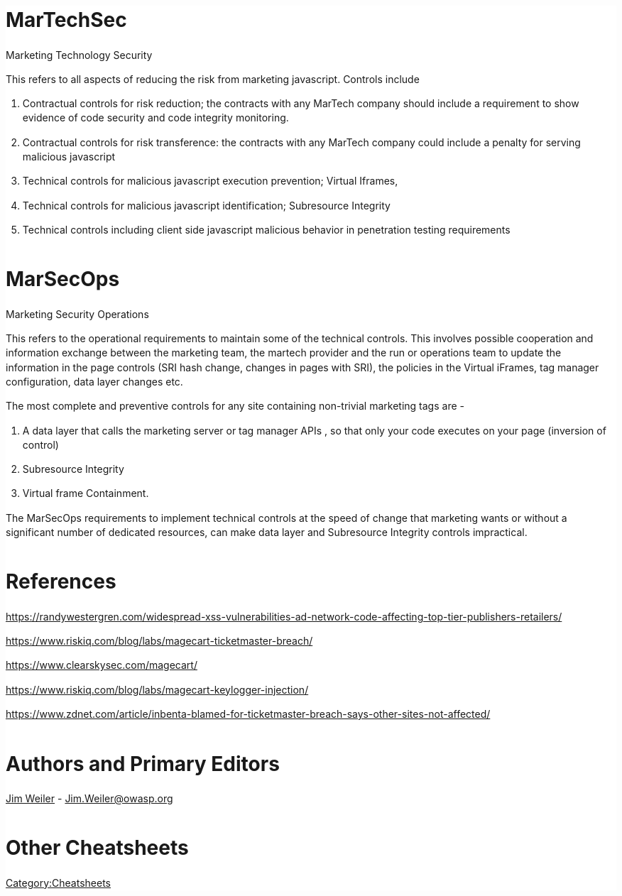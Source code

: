 MarTechSec
==========

Marketing Technology Security

This refers to all aspects of reducing the risk from marketing javascript. Controls include

1. Contractual controls for risk reduction; the contracts with any MarTech company should include a requirement to show evidence of code security and code integrity monitoring.

2. Contractual controls for risk transference: the contracts with any MarTech company could include a penalty for serving malicious javascript

3. Technical controls for malicious javascript execution prevention; Virtual Iframes,

4. Technical controls for malicious javascript identification; Subresource Integrity

5. Technical controls including client side javascript malicious behavior in penetration testing requirements

MarSecOps
=========

Marketing Security Operations

This refers to the operational requirements to maintain some of the technical controls. This involves possible cooperation and information exchange between the marketing team, the martech provider and the run or operations team to update the information in the page controls (SRI hash change, changes in pages with SRI), the policies in the Virtual iFrames, tag manager configuration, data layer changes etc.

The most complete and preventive controls for any site containing non-trivial marketing tags are -

1. A data layer that calls the marketing server or tag manager APIs , so that only your code executes on your page (inversion of control)

2. Subresource Integrity

2. Virtual frame Containment.

The MarSecOps requirements to implement technical controls at the speed of change that marketing wants or without a significant number of dedicated resources, can make data layer and Subresource Integrity controls impractical.

References
==========

<https://randywestergren.com/widespread-xss-vulnerabilities-ad-network-code-affecting-top-tier-publishers-retailers/>

<https://www.riskiq.com/blog/labs/magecart-ticketmaster-breach/>

<https://www.clearskysec.com/magecart/>

<https://www.riskiq.com/blog/labs/magecart-keylogger-injection/>

<https://www.zdnet.com/article/inbenta-blamed-for-ticketmaster-breach-says-other-sites-not-affected/>

Authors and Primary Editors
===========================

[Jim Weiler](/User:jweiler\ "wikilink") - Jim.Weiler@owasp.org

Other Cheatsheets
=================

[Category:Cheatsheets](/Category:Cheatsheets "wikilink")